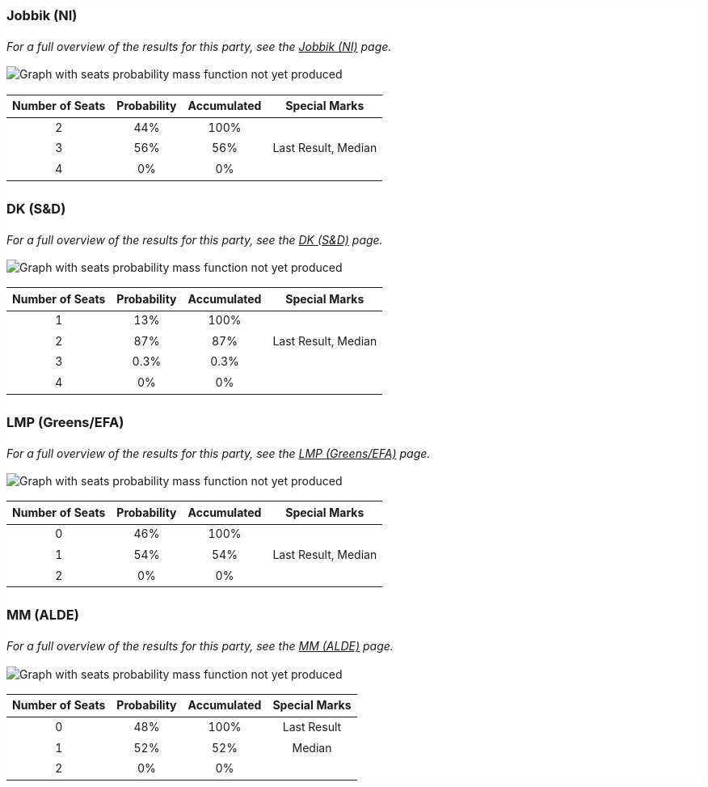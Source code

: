 ### Jobbik (NI)

*For a full overview of the results for this party, see the [Jobbik (NI)](party-jobbikni.html) page.*

![Graph with seats probability mass function not yet produced](2019-04-15-ZRIZáveczResearch-seats-pmf-jobbikni.png "Seats Probability Mass Function")

| Number of Seats | Probability | Accumulated | Special Marks |
|:---------------:|:-----------:|:-----------:|:-------------:|
| 2 | 44% | 100% |  |
| 3 | 56% | 56% | Last Result, Median |
| 4 | 0% | 0% |  |

### DK (S&D)

*For a full overview of the results for this party, see the [DK (S&D)](party-dksd.html) page.*

![Graph with seats probability mass function not yet produced](2019-04-15-ZRIZáveczResearch-seats-pmf-dksd.png "Seats Probability Mass Function")

| Number of Seats | Probability | Accumulated | Special Marks |
|:---------------:|:-----------:|:-----------:|:-------------:|
| 1 | 13% | 100% |  |
| 2 | 87% | 87% | Last Result, Median |
| 3 | 0.3% | 0.3% |  |
| 4 | 0% | 0% |  |

### LMP (Greens/EFA)

*For a full overview of the results for this party, see the [LMP (Greens/EFA)](party-lmpgreensefa.html) page.*

![Graph with seats probability mass function not yet produced](2019-04-15-ZRIZáveczResearch-seats-pmf-lmpgreensefa.png "Seats Probability Mass Function")

| Number of Seats | Probability | Accumulated | Special Marks |
|:---------------:|:-----------:|:-----------:|:-------------:|
| 0 | 46% | 100% |  |
| 1 | 54% | 54% | Last Result, Median |
| 2 | 0% | 0% |  |

### MM (ALDE)

*For a full overview of the results for this party, see the [MM (ALDE)](party-mmalde.html) page.*

![Graph with seats probability mass function not yet produced](2019-04-15-ZRIZáveczResearch-seats-pmf-mmalde.png "Seats Probability Mass Function")

| Number of Seats | Probability | Accumulated | Special Marks |
|:---------------:|:-----------:|:-----------:|:-------------:|
| 0 | 48% | 100% | Last Result |
| 1 | 52% | 52% | Median |
| 2 | 0% | 0% |  |
